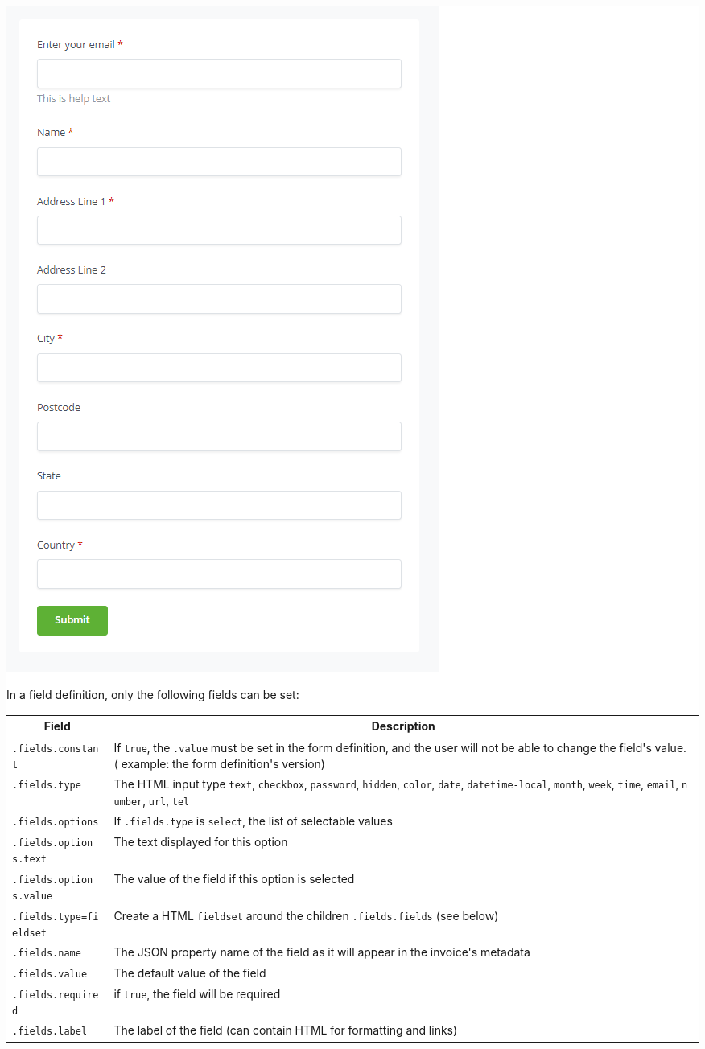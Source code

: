 ![Form](./img/Forms-1.png)

In a field definition, only the following fields can be set:

| Field                   | Description                                                                                                                                                                                                                                                                                                                                                                                                                                                        |
| ----------------------- | ------------------------------------------------------------------------------------------------------------------------------------------------------------------------------------------------------------------------------------------------------------------------------------------------------------------------------------------------------------------------------------------------------------------------------------------------------------------ |
| `.fields.constant`      | If `true`, the `.value` must be set in the form definition, and the user will not be able to change the field's value. ( example: the form definition's version)                                                                                                                                                                                                                                                                                                   |
| `.fields.type`          | The HTML input type `text`, `checkbox`, `password`, `hidden`, `color`, `date`, `datetime-local`, `month`, `week`, `time`, `email`, `number`, `url`, `tel`                                                                                                                                                                                                                                                          |
| `.fields.options`       | If `.fields.type` is `select`, the list of selectable values                                                                                                                                                                                                                                                                                                                                                                                                       |
| `.fields.options.text`  | The text displayed for this option                                                                                                                                                                                                                                                                                                                                                                                                                                 |
| `.fields.options.value` | The value of the field if this option is selected                                                                                                                                                                                                                                                                                                                                                                                                                  |
| `.fields.type=fieldset` | Create a HTML `fieldset` around the children `.fields.fields` (see below)                                                                                                                                                                                                                                                                                                                                                                                          |
| `.fields.name`          | The JSON property name of the field as it will appear in the invoice's metadata                                                                                                                                                                                                                                                                                                                                                                                    |
| `.fields.value`         | The default value of the field                                                                                                                                                                                                                                                                                                                                                                                                                                     |
| `.fields.required`      | if `true`, the field will be required                                                                                                                                                                                                                                                                                                                                                                                                                              |
| `.fields.label`         | The label of the field (can contain HTML for formatting and links)                                                                                                                                                                                                                                                                                                                                                                                                 |